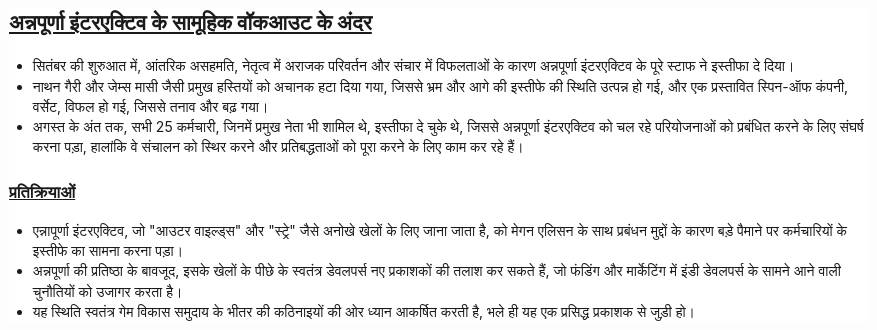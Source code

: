 ## [अन्नपूर्णा इंटरएक्टिव के सामूहिक वॉकआउट के अंदर](https://www.ign.com/articles/what-the-heck-has-been-going-on-at-annapurna-interactive-an-investigation)

- सितंबर की शुरुआत में, आंतरिक असहमति, नेतृत्व में अराजक परिवर्तन और संचार में विफलताओं के कारण अन्नपूर्णा इंटरएक्टिव के पूरे स्टाफ ने इस्तीफा दे दिया।
- नाथन गैरी और जेम्स मासी जैसी प्रमुख हस्तियों को अचानक हटा दिया गया, जिससे भ्रम और आगे की इस्तीफे की स्थिति उत्पन्न हो गई, और एक प्रस्तावित स्पिन-ऑफ कंपनी, वर्सेट, विफल हो गई, जिससे तनाव और बढ़ गया।
- अगस्त के अंत तक, सभी 25 कर्मचारी, जिनमें प्रमुख नेता भी शामिल थे, इस्तीफा दे चुके थे, जिससे अन्नपूर्णा इंटरएक्टिव को चल रहे परियोजनाओं को प्रबंधित करने के लिए संघर्ष करना पड़ा, हालांकि वे संचालन को स्थिर करने और प्रतिबद्धताओं को पूरा करने के लिए काम कर रहे हैं।

### [प्रतिक्रियाओं](https://news.ycombinator.com/item?id=41607166)

- एन्नापूर्णा इंटरएक्टिव, जो "आउटर वाइल्ड्स" और "स्ट्रे" जैसे अनोखे खेलों के लिए जाना जाता है, को मेगन एलिसन के साथ प्रबंधन मुद्दों के कारण बड़े पैमाने पर कर्मचारियों के इस्तीफे का सामना करना पड़ा।
- अन्नपूर्णा की प्रतिष्ठा के बावजूद, इसके खेलों के पीछे के स्वतंत्र डेवलपर्स नए प्रकाशकों की तलाश कर सकते हैं, जो फंडिंग और मार्केटिंग में इंडी डेवलपर्स के सामने आने वाली चुनौतियों को उजागर करता है।
- यह स्थिति स्वतंत्र गेम विकास समुदाय के भीतर की कठिनाइयों की ओर ध्यान आकर्षित करती है, भले ही यह एक प्रसिद्ध प्रकाशक से जुड़ी हो।

<head>
  <meta property="og:title" content="द नाइट वॉच की अल्ट्रा उच्च-रिज़ॉल्यूशन छवि" />
  <meta property="og:type" content="website" />
  <meta property="og:image" content="https://og.cho.sh/api/og/?title=%E0%A4%A6%20%E0%A4%A8%E0%A4%BE%E0%A4%87%E0%A4%9F%20%E0%A4%B5%E0%A5%89%E0%A4%9A%20%E0%A4%95%E0%A5%80%20%E0%A4%85%E0%A4%B2%E0%A5%8D%E0%A4%9F%E0%A5%8D%E0%A4%B0%E0%A4%BE%20%E0%A4%89%E0%A4%9A%E0%A5%8D%E0%A4%9A-%E0%A4%B0%E0%A4%BF%E0%A4%9C%E0%A4%BC%E0%A5%89%E0%A4%B2%E0%A5%8D%E0%A4%AF%E0%A5%82%E0%A4%B6%E0%A4%A8%20%E0%A4%9B%E0%A4%B5%E0%A4%BF&subheading=%E0%A4%B6%E0%A4%A8%E0%A4%BF%E0%A4%B5%E0%A4%BE%E0%A4%B0%2C%2021%20%E0%A4%B8%E0%A4%BF%E0%A4%A4%E0%A4%82%E0%A4%AC%E0%A4%B0%202024%3A%20%E0%A4%B9%E0%A5%88%E0%A4%95%E0%A4%B0%20%E0%A4%B8%E0%A4%AE%E0%A4%BE%E0%A4%9A%E0%A4%BE%E0%A4%B0%20%E0%A4%B8%E0%A4%BE%E0%A4%B0%E0%A4%BE%E0%A4%82%E0%A4%B6" />
</head>
